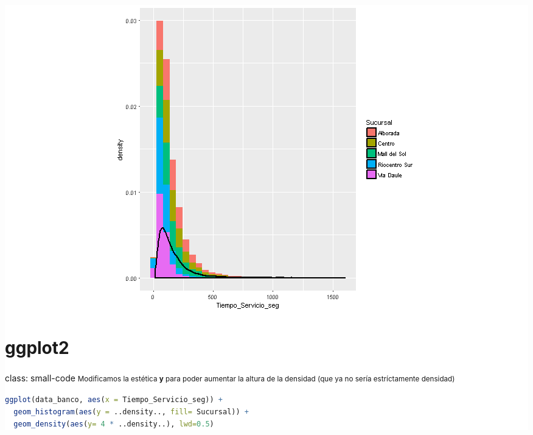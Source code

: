 <img src="Intermedio_Cap02_EDA-figure/unnamed-chunk-15-1.png" title="plot of chunk unnamed-chunk-15" alt="plot of chunk unnamed-chunk-15" style="display: block; margin: auto;" />






ggplot2 
========================================================
class: small-code
<small>
Modificamos la estética **y** para poder aumentar la altura de la densidad (que ya no sería estríctamente densidad)
</small>


```r
ggplot(data_banco, aes(x = Tiempo_Servicio_seg)) + 
  geom_histogram(aes(y = ..density.., fill= Sucursal)) +
  geom_density(aes(y= 4 * ..density..), lwd=0.5)
```
